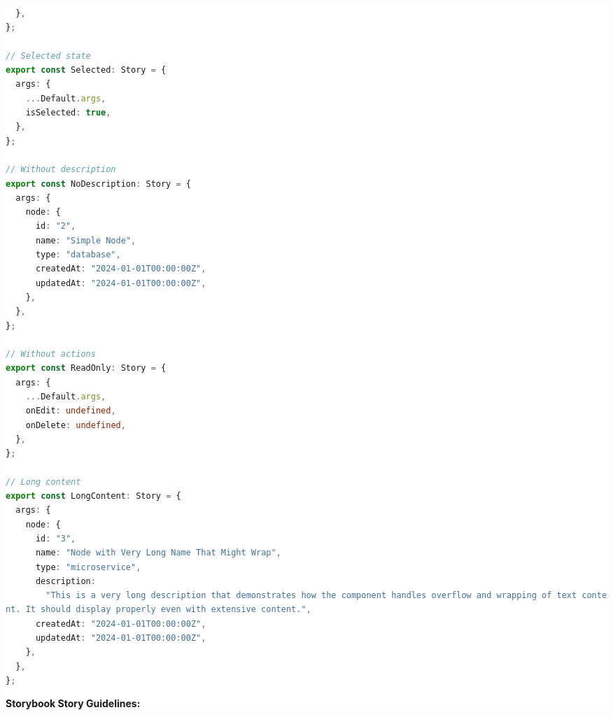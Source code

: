 ```typescript
  },
};

// Selected state
export const Selected: Story = {
  args: {
    ...Default.args,
    isSelected: true,
  },
};

// Without description
export const NoDescription: Story = {
  args: {
    node: {
      id: "2",
      name: "Simple Node",
      type: "database",
      createdAt: "2024-01-01T00:00:00Z",
      updatedAt: "2024-01-01T00:00:00Z",
    },
  },
};

// Without actions
export const ReadOnly: Story = {
  args: {
    ...Default.args,
    onEdit: undefined,
    onDelete: undefined,
  },
};

// Long content
export const LongContent: Story = {
  args: {
    node: {
      id: "3",
      name: "Node with Very Long Name That Might Wrap",
      type: "microservice",
      description:
        "This is a very long description that demonstrates how the component handles overflow and wrapping of text content. It should display properly even with extensive content.",
      createdAt: "2024-01-01T00:00:00Z",
      updatedAt: "2024-01-01T00:00:00Z",
    },
  },
};
```

**Storybook Story Guidelines:**
